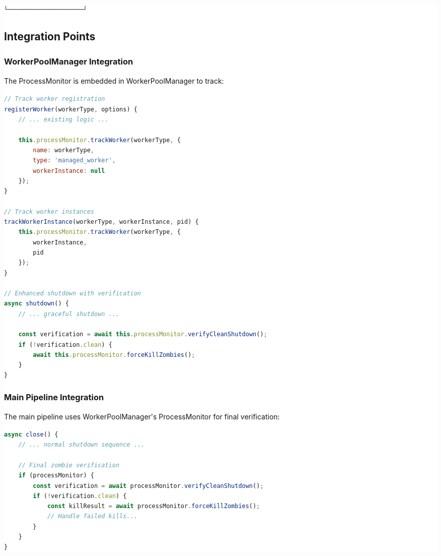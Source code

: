 ```
└─────────────────────┘
```

## Integration Points

### WorkerPoolManager Integration

The ProcessMonitor is embedded in WorkerPoolManager to track:

```javascript
// Track worker registration
registerWorker(workerType, options) {
    // ... existing logic ...
    
    this.processMonitor.trackWorker(workerType, {
        name: workerType,
        type: 'managed_worker',
        workerInstance: null
    });
}

// Track worker instances
trackWorkerInstance(workerType, workerInstance, pid) {
    this.processMonitor.trackWorker(workerType, {
        workerInstance,
        pid
    });
}

// Enhanced shutdown with verification
async shutdown() {
    // ... graceful shutdown ...
    
    const verification = await this.processMonitor.verifyCleanShutdown();
    if (!verification.clean) {
        await this.processMonitor.forceKillZombies();
    }
}
```

### Main Pipeline Integration

The main pipeline uses WorkerPoolManager's ProcessMonitor for final verification:

```javascript
async close() {
    // ... normal shutdown sequence ...
    
    // Final zombie verification
    if (processMonitor) {
        const verification = await processMonitor.verifyCleanShutdown();
        if (!verification.clean) {
            const killResult = await processMonitor.forceKillZombies();
            // Handle failed kills...
        }
    }
}
```
